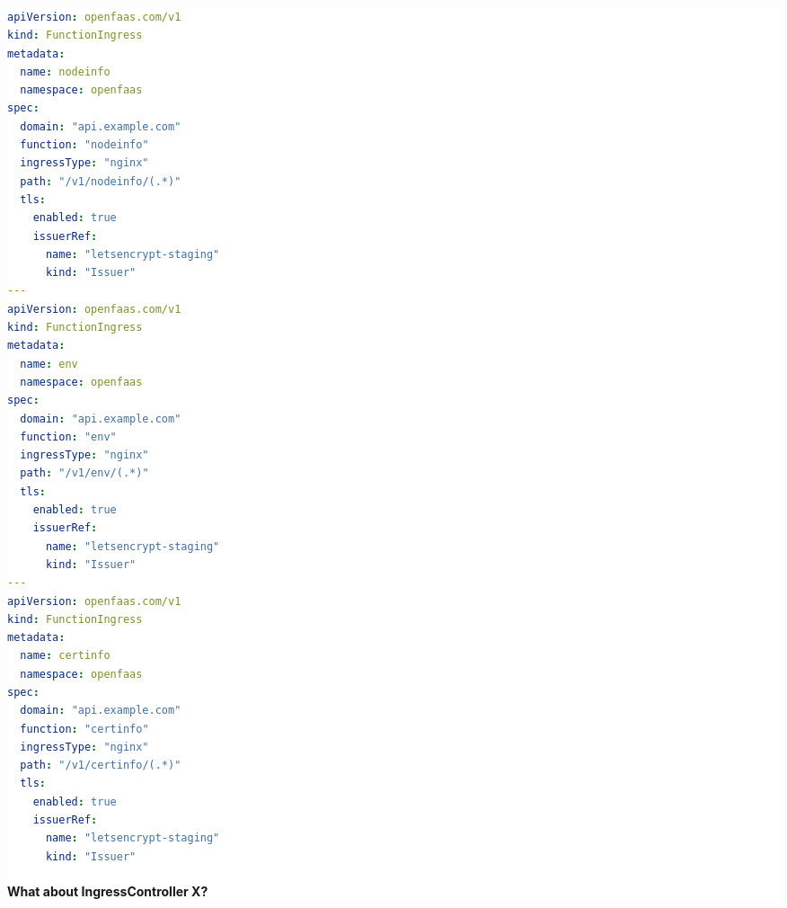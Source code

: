 ```yaml
apiVersion: openfaas.com/v1
kind: FunctionIngress
metadata:
  name: nodeinfo
  namespace: openfaas
spec:
  domain: "api.example.com"
  function: "nodeinfo"
  ingressType: "nginx"
  path: "/v1/nodeinfo/(.*)"
  tls:
    enabled: true
    issuerRef:
      name: "letsencrypt-staging"
      kind: "Issuer"
---
apiVersion: openfaas.com/v1
kind: FunctionIngress
metadata:
  name: env
  namespace: openfaas
spec:
  domain: "api.example.com"
  function: "env"
  ingressType: "nginx"
  path: "/v1/env/(.*)"
  tls:
    enabled: true
    issuerRef:
      name: "letsencrypt-staging"
      kind: "Issuer"
---
apiVersion: openfaas.com/v1
kind: FunctionIngress
metadata:
  name: certinfo
  namespace: openfaas
spec:
  domain: "api.example.com"
  function: "certinfo"
  ingressType: "nginx"
  path: "/v1/certinfo/(.*)"
  tls:
    enabled: true
    issuerRef:
      name: "letsencrypt-staging"
      kind: "Issuer"
```

#### What about IngressController X?
